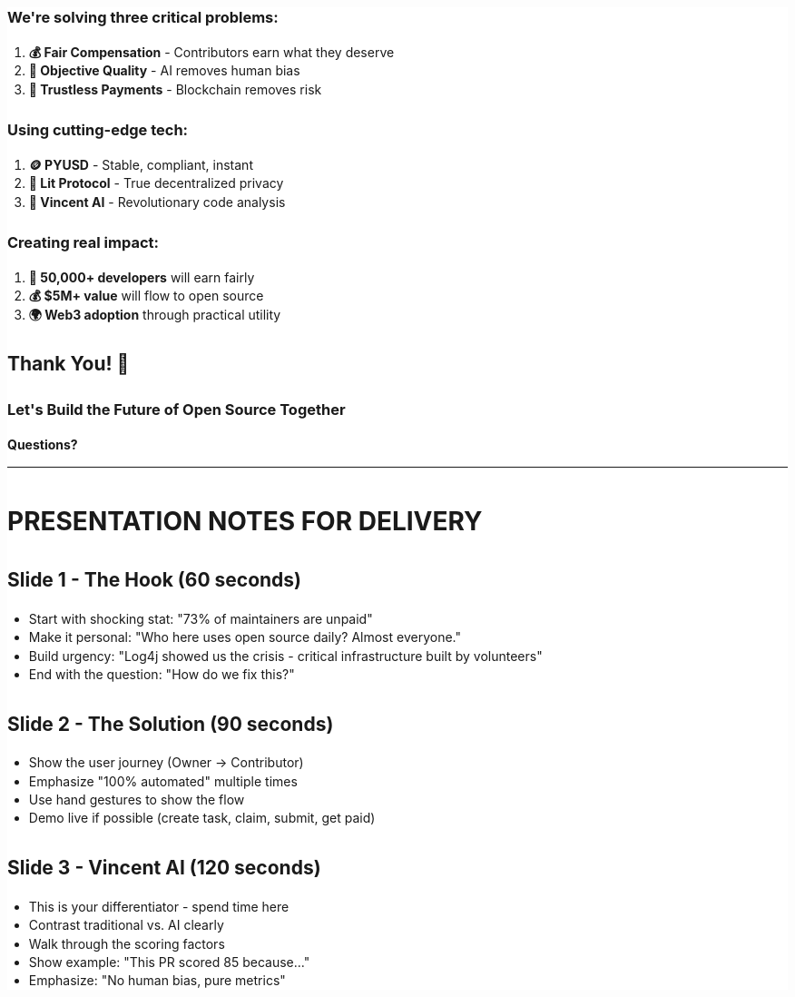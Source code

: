 ### We're solving three critical problems:

1. **💰 Fair Compensation** - Contributors earn what they deserve
2. **🤖 Objective Quality** - AI removes human bias
3. **🔐 Trustless Payments** - Blockchain removes risk

### Using cutting-edge tech:

1. **🪙 PYUSD** - Stable, compliant, instant
2. **🔐 Lit Protocol** - True decentralized privacy
3. **🤖 Vincent AI** - Revolutionary code analysis

### Creating real impact:

1. **👥 50,000+ developers** will earn fairly
2. **💰 $5M+ value** will flow to open source
3. **🌍 Web3 adoption** through practical utility

## Thank You! 🙏

### Let's Build the Future of Open Source Together

**Questions?**

---

# PRESENTATION NOTES FOR DELIVERY

## Slide 1 - The Hook (60 seconds)

- Start with shocking stat: "73% of maintainers are unpaid"
- Make it personal: "Who here uses open source daily? Almost everyone."
- Build urgency: "Log4j showed us the crisis - critical infrastructure built by volunteers"
- End with the question: "How do we fix this?"

## Slide 2 - The Solution (90 seconds)

- Show the user journey (Owner → Contributor)
- Emphasize "100% automated" multiple times
- Use hand gestures to show the flow
- Demo live if possible (create task, claim, submit, get paid)

## Slide 3 - Vincent AI (120 seconds)

- This is your differentiator - spend time here
- Contrast traditional vs. AI clearly
- Walk through the scoring factors
- Show example: "This PR scored 85 because..."
- Emphasize: "No human bias, pure metrics"
